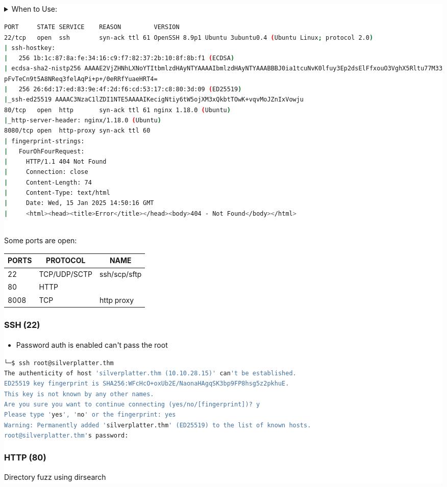 <details><summary>When to Use:</summary></details>

```bash
PORT     STATE SERVICE    REASON         VERSION
22/tcp   open  ssh        syn-ack ttl 61 OpenSSH 8.9p1 Ubuntu 3ubuntu0.4 (Ubuntu Linux; protocol 2.0)
| ssh-hostkey: 
|   256 1b:1c:87:8a:fe:34:16:c9:f7:82:37:2b:10:8f:8b:f1 (ECDSA)
| ecdsa-sha2-nistp256 AAAAE2VjZHNhLXNoYTItbmlzdHAyNTYAAAAIbmlzdHAyNTYAAABBBJ0ia1tcuNvK0lfuy3Ep2dsElFfxouO3VghX5Rltu77M33pFvTeCn9t5A8NReq3felAqPi+p+/0eRRfYuaeHRT4=
|   256 26:6d:17:ed:83:9e:4f:2d:f6:cd:53:17:c8:80:3d:09 (ED25519)
|_ssh-ed25519 AAAAC3NzaC1lZDI1NTE5AAAAIKecigNtiy6tW5ojXM3xQkbtTOwK+vqvMoJZnIxVowju
80/tcp   open  http       syn-ack ttl 61 nginx 1.18.0 (Ubuntu)
|_http-server-header: nginx/1.18.0 (Ubuntu)
8080/tcp open  http-proxy syn-ack ttl 60
| fingerprint-strings: 
|   FourOhFourRequest: 
|     HTTP/1.1 404 Not Found
|     Connection: close
|     Content-Length: 74
|     Content-Type: text/html
|     Date: Wed, 15 Jan 2025 14:50:16 GMT
|     <html><head><title>Error</title></head><body>404 - Not Found</body></html>
​
```

Some ports are open:

| PORTS | PROTOCOL     | NAME         |
| ----- | ------------ | ------------ |
| 22    | TCP/UDP/SCTP | ssh/scp/sftp |
| 80    | HTTP         | ​            |
| 8008  | TCP          | http proxy   |

### SSH (22)

* Password auth is enabled can't pass the root&#x20;

```bash
└─$ ssh root@silverplatter.thm
The authenticity of host 'silverplatter.thm (10.10.28.15)' can't be established.
ED25519 key fingerprint is SHA256:WFcHcO+oxUb2E/NaonaHAgqSK3bp9FP8hsg5z2pkhuE.
This key is not known by any other names.
Are you sure you want to continue connecting (yes/no/[fingerprint])? y
Please type 'yes', 'no' or the fingerprint: yes
Warning: Permanently added 'silverplatter.thm' (ED25519) to the list of known hosts.
root@silverplatter.thm's password: 
```

### HTTP (80)

Directory fuzz using dirsearch
